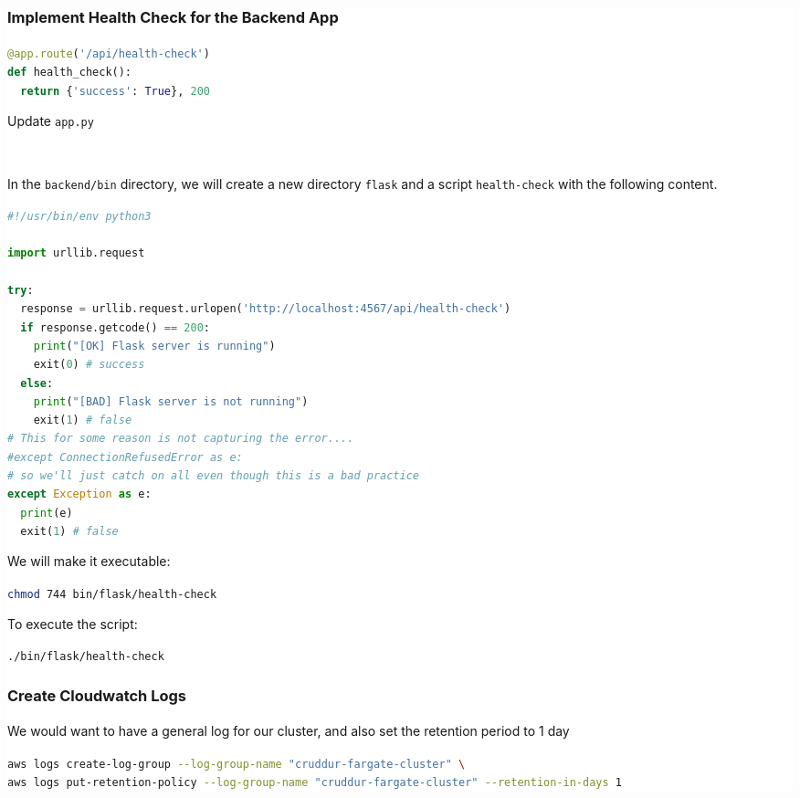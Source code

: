 ### Implement Health Check for the Backend App

```python
@app.route('/api/health-check')
def health_check():
  return {'success': True}, 200
```

Update `app.py`

```python



```

In the `backend/bin` directory, we will create a new directory `flask` and a script `health-check` with the following content.

```python
#!/usr/bin/env python3

import urllib.request

try:
  response = urllib.request.urlopen('http://localhost:4567/api/health-check')
  if response.getcode() == 200:
    print("[OK] Flask server is running")
    exit(0) # success
  else:
    print("[BAD] Flask server is not running")
    exit(1) # false
# This for some reason is not capturing the error....
#except ConnectionRefusedError as e:
# so we'll just catch on all even though this is a bad practice
except Exception as e:
  print(e)
  exit(1) # false
```

We will make it executable:

```bash
chmod 744 bin/flask/health-check
```

To execute the script:

```bash
./bin/flask/health-check
```

### Create Cloudwatch Logs

We would want to have a general log for our cluster, and also set the retention period to 1 day

```bash
aws logs create-log-group --log-group-name "cruddur-fargate-cluster" \
aws logs put-retention-policy --log-group-name "cruddur-fargate-cluster" --retention-in-days 1
```

